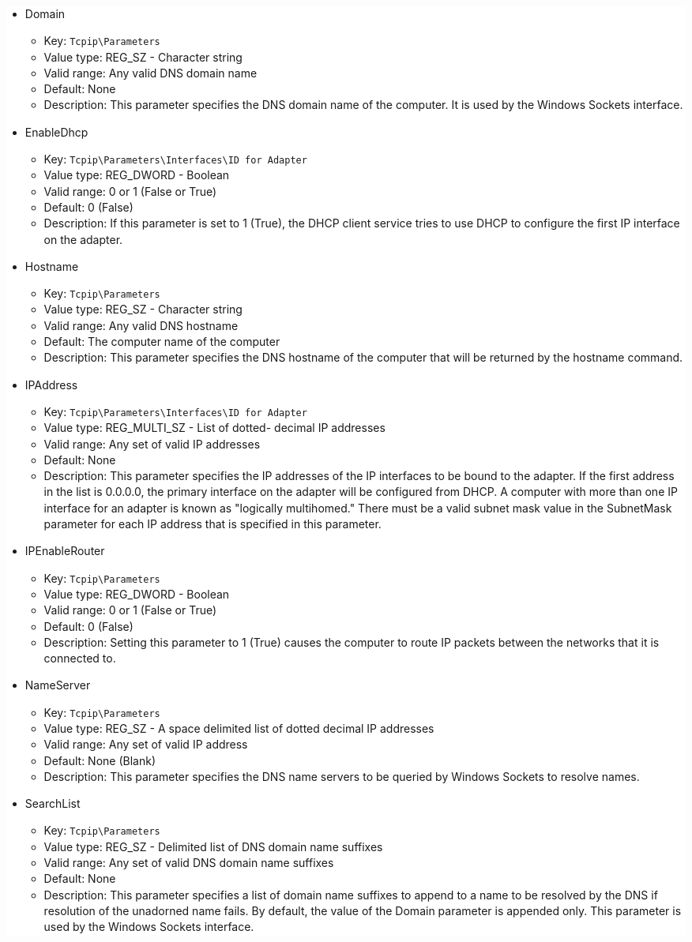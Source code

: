 - Domain
  - Key: `Tcpip\Parameters`
  - Value type: REG_SZ - Character string
  - Valid range: Any valid DNS domain name
  - Default: None
  - Description: This parameter specifies the DNS domain name of the computer. It is used by the Windows Sockets interface.

- EnableDhcp
  - Key: `Tcpip\Parameters\Interfaces\ID for Adapter`
  - Value type: REG_DWORD - Boolean
  - Valid range: 0 or 1 (False or True)
  - Default: 0 (False)
  - Description: If this parameter is set to 1 (True), the DHCP client service tries to use DHCP to configure the first IP interface on the adapter.

- Hostname
  - Key: `Tcpip\Parameters`
  - Value type: REG_SZ - Character string
  - Valid range: Any valid DNS hostname
  - Default: The computer name of the computer
  - Description: This parameter specifies the DNS hostname of the computer that will be returned by the hostname command.

- IPAddress
  - Key: `Tcpip\Parameters\Interfaces\ID for Adapter`
  - Value type: REG_MULTI_SZ - List of dotted- decimal IP addresses
  - Valid range: Any set of valid IP addresses
  - Default: None
  - Description: This parameter specifies the IP addresses of the IP interfaces to be bound to the adapter. If the first address in the list is 0.0.0.0, the primary interface on the adapter will be configured from DHCP. A computer with more than one IP interface for an adapter is known as "logically multihomed." There must be a valid subnet mask value in the SubnetMask parameter for each IP address that is specified in this parameter.

- IPEnableRouter
  - Key: `Tcpip\Parameters`
  - Value type: REG_DWORD - Boolean
  - Valid range: 0 or 1 (False or True)
  - Default: 0 (False)
  - Description: Setting this parameter to 1 (True) causes the computer to route IP packets between the networks that it is connected to.

- NameServer
  - Key: `Tcpip\Parameters`
  - Value type: REG_SZ - A space delimited list of dotted decimal IP addresses
  - Valid range: Any set of valid IP address
  - Default: None (Blank)
  - Description: This parameter specifies the DNS name servers to be queried by Windows Sockets to resolve names.

- SearchList
  - Key: `Tcpip\Parameters`
  - Value type: REG_SZ - Delimited list of DNS domain name suffixes
  - Valid range: Any set of valid DNS domain name suffixes
  - Default: None
  - Description: This parameter specifies a list of domain name suffixes to append to a name to be resolved by the DNS if resolution of the unadorned name fails. By default, the value of the Domain parameter is appended only. This parameter is used by the Windows Sockets interface.
